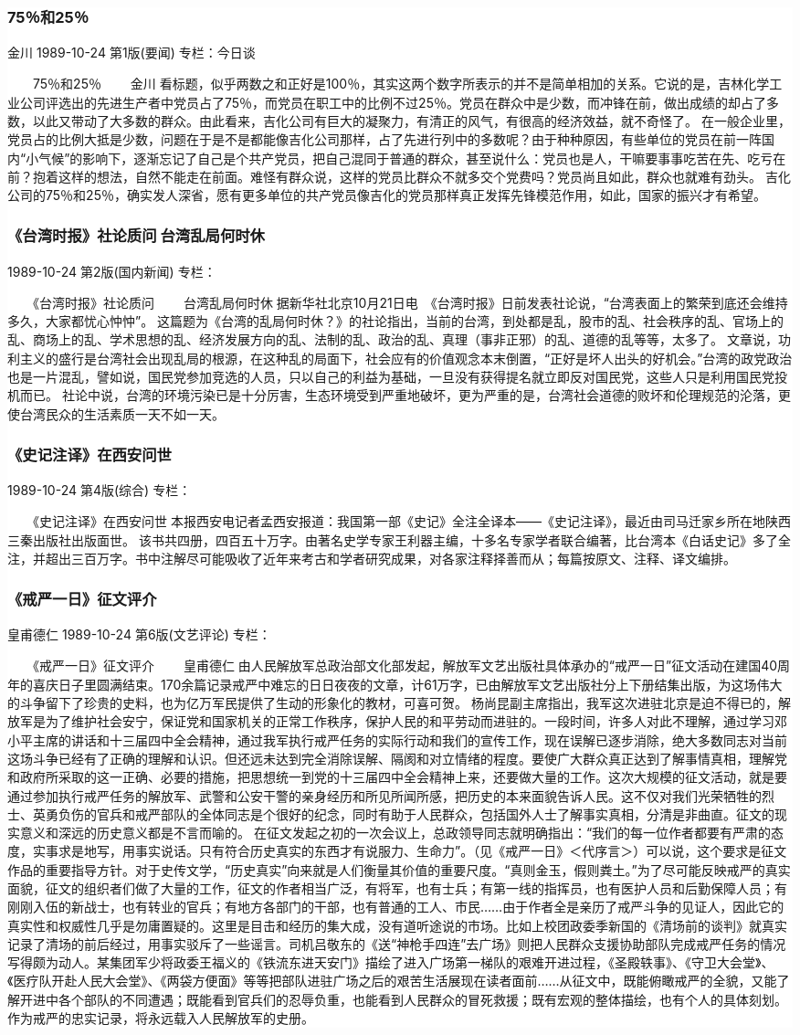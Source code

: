 ### 75％和25％
金川
1989-10-24
第1版(要闻)
专栏：今日谈

　　75％和25％
　　金川
    看标题，似乎两数之和正好是100％，其实这两个数字所表示的并不是简单相加的关系。它说的是，吉林化学工业公司评选出的先进生产者中党员占了75％，而党员在职工中的比例不过25％。党员在群众中是少数，而冲锋在前，做出成绩的却占了多数，以此又带动了大多数的群众。由此看来，吉化公司有巨大的凝聚力，有清正的风气，有很高的经济效益，就不奇怪了。
    在一般企业里，党员占的比例大抵是少数，问题在于是不是都能像吉化公司那样，占了先进行列中的多数呢？由于种种原因，有些单位的党员在前一阵国内“小气候”的影响下，逐渐忘记了自己是个共产党员，把自己混同于普通的群众，甚至说什么：党员也是人，干嘛要事事吃苦在先、吃亏在前？抱着这样的想法，自然不能走在前面。难怪有群众说，这样的党员比群众不就多交个党费吗？党员尚且如此，群众也就难有劲头。
    吉化公司的75％和25％，确实发人深省，愿有更多单位的共产党员像吉化的党员那样真正发挥先锋模范作用，如此，国家的振兴才有希望。


### 《台湾时报》社论质问  台湾乱局何时休

1989-10-24
第2版(国内新闻)
专栏：

　　《台湾时报》社论质问
　　台湾乱局何时休
    据新华社北京10月21日电　《台湾时报》日前发表社论说，“台湾表面上的繁荣到底还会维持多久，大家都忧心忡忡”。
    这篇题为《台湾的乱局何时休？》的社论指出，当前的台湾，到处都是乱，股市的乱、社会秩序的乱、官场上的乱、商场上的乱、学术思想的乱、经济发展方向的乱、法制的乱、政治的乱、真理（事非正邪）的乱、道德的乱等等，太多了。
    文章说，功利主义的盛行是台湾社会出现乱局的根源，在这种乱的局面下，社会应有的价值观念本末倒置，“正好是坏人出头的好机会。”台湾的政党政治也是一片混乱，譬如说，国民党参加竞选的人员，只以自己的利益为基础，一旦没有获得提名就立即反对国民党，这些人只是利用国民党投机而已。
    社论中说，台湾的环境污染已是十分厉害，生态环境受到严重地破坏，更为严重的是，台湾社会道德的败坏和伦理规范的沦落，更使台湾民众的生活素质一天不如一天。


### 《史记注译》在西安问世

1989-10-24
第4版(综合)
专栏：

　　《史记注译》在西安问世
    本报西安电记者孟西安报道：我国第一部《史记》全注全译本——《史记注译》，最近由司马迁家乡所在地陕西三秦出版社出版面世。
    该书共四册，四百五十万字。由著名史学专家王利器主编，十多名专家学者联合编著，比台湾本《白话史记》多了全注，并超出三百万字。书中注解尽可能吸收了近年来考古和学者研究成果，对各家注释择善而从；每篇按原文、注释、译文编排。


### 《戒严一日》征文评介
皇甫德仁
1989-10-24
第6版(文艺评论)
专栏：

　　《戒严一日》征文评介
　　皇甫德仁
    由人民解放军总政治部文化部发起，解放军文艺出版社具体承办的“戒严一日”征文活动在建国40周年的喜庆日子里圆满结束。170余篇记录戒严中难忘的日日夜夜的文章，计61万字，已由解放军文艺出版社分上下册结集出版，为这场伟大的斗争留下了珍贵的史料，也为亿万军民提供了生动的形象化的教材，可喜可贺。
    杨尚昆副主席指出，我军这次进驻北京是迫不得已的，解放军是为了维护社会安宁，保证党和国家机关的正常工作秩序，保护人民的和平劳动而进驻的。一段时间，许多人对此不理解，通过学习邓小平主席的讲话和十三届四中全会精神，通过我军执行戒严任务的实际行动和我们的宣传工作，现在误解已逐步消除，绝大多数同志对当前这场斗争已经有了正确的理解和认识。但还远未达到完全消除误解、隔阂和对立情绪的程度。要使广大群众真正达到了解事情真相，理解党和政府所采取的这一正确、必要的措施，把思想统一到党的十三届四中全会精神上来，还要做大量的工作。这次大规模的征文活动，就是要通过参加执行戒严任务的解放军、武警和公安干警的亲身经历和所见所闻所感，把历史的本来面貌告诉人民。这不仅对我们光荣牺牲的烈士、英勇负伤的官兵和戒严部队的全体同志是个很好的纪念，同时有助于人民群众，包括国外人士了解事实真相，分清是非曲直。征文的现实意义和深远的历史意义都是不言而喻的。
    在征文发起之初的一次会议上，总政领导同志就明确指出：“我们的每一位作者都要有严肃的态度，实事求是地写，用事实说话。只有符合历史真实的东西才有说服力、生命力”。（见《戒严一日》＜代序言＞）可以说，这个要求是征文作品的重要指导方针。对于史传文学，“历史真实”向来就是人们衡量其价值的重要尺度。“真则金玉，假则粪土。”为了尽可能反映戒严的真实面貌，征文的组织者们做了大量的工作，征文的作者相当广泛，有将军，也有士兵；有第一线的指挥员，也有医护人员和后勤保障人员；有刚刚入伍的新战士，也有转业的官兵；有地方各部门的干部，也有普通的工人、市民……由于作者全是亲历了戒严斗争的见证人，因此它的真实性和权威性几乎是勿庸置疑的。这里是目击和经历的集大成，没有道听途说的市场。比如上校团政委季新国的《清场前的谈判》就真实记录了清场的前后经过，用事实驳斥了一些谣言。司机吕敬东的《送“神枪手四连”去广场》则把人民群众支援协助部队完成戒严任务的情况写得颇为动人。某集团军少将政委王福义的《铁流东进天安门》描绘了进入广场第一梯队的艰难开进过程，《圣殿轶事》、《守卫大会堂》、《医疗队开赴人民大会堂》、《两袋方便面》等等把部队进驻广场之后的艰苦生活展现在读者面前……从征文中，既能俯瞰戒严的全貌，又能了解开进中各个部队的不同遭遇；既能看到官兵们的忍辱负重，也能看到人民群众的冒死救援；既有宏观的整体描绘，也有个人的具体刻划。作为戒严的忠实记录，将永远载入人民解放军的史册。